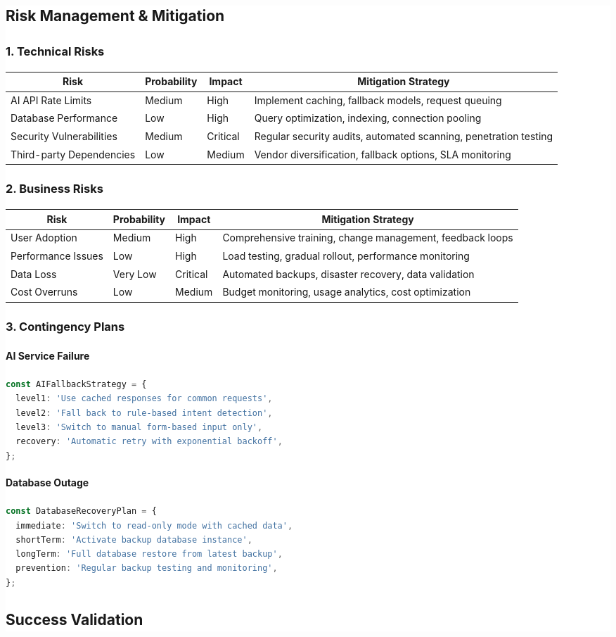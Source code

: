 ## Risk Management & Mitigation

### 1. Technical Risks

| Risk                     | Probability | Impact   | Mitigation Strategy                                              |
| ------------------------ | ----------- | -------- | ---------------------------------------------------------------- |
| AI API Rate Limits       | Medium      | High     | Implement caching, fallback models, request queuing              |
| Database Performance     | Low         | High     | Query optimization, indexing, connection pooling                 |
| Security Vulnerabilities | Medium      | Critical | Regular security audits, automated scanning, penetration testing |
| Third-party Dependencies | Low         | Medium   | Vendor diversification, fallback options, SLA monitoring         |

### 2. Business Risks

| Risk               | Probability | Impact   | Mitigation Strategy                                       |
| ------------------ | ----------- | -------- | --------------------------------------------------------- |
| User Adoption      | Medium      | High     | Comprehensive training, change management, feedback loops |
| Performance Issues | Low         | High     | Load testing, gradual rollout, performance monitoring     |
| Data Loss          | Very Low    | Critical | Automated backups, disaster recovery, data validation     |
| Cost Overruns      | Low         | Medium   | Budget monitoring, usage analytics, cost optimization     |

### 3. Contingency Plans

#### AI Service Failure

```typescript
const AIFallbackStrategy = {
  level1: 'Use cached responses for common requests',
  level2: 'Fall back to rule-based intent detection',
  level3: 'Switch to manual form-based input only',
  recovery: 'Automatic retry with exponential backoff',
};
```

#### Database Outage

```typescript
const DatabaseRecoveryPlan = {
  immediate: 'Switch to read-only mode with cached data',
  shortTerm: 'Activate backup database instance',
  longTerm: 'Full database restore from latest backup',
  prevention: 'Regular backup testing and monitoring',
};
```

## Success Validation
